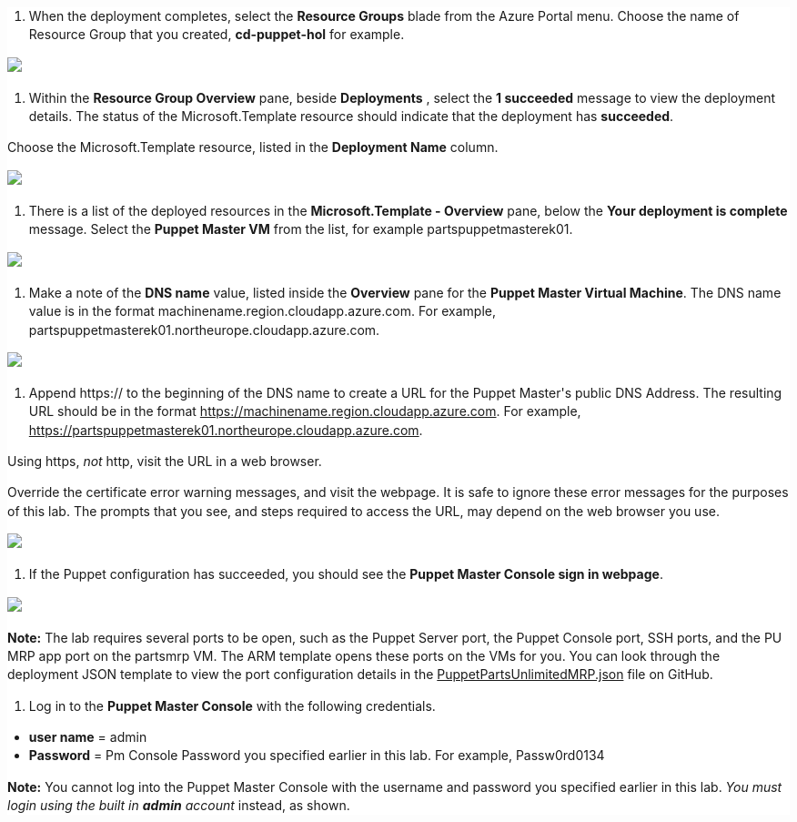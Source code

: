 1. When the deployment completes, select the  **Resource Groups**  blade from the Azure Portal menu. Choose the name of Resource Group that you created,  **cd-puppet-hol**  for example.

![](RackMultipart20200618-4-ix4dp6_html_d3bf8d9c80d50dbd.png)

1. Within the  **Resource Group Overview**  pane, beside  **Deployments** , select the  **1 succeeded**  message to view the deployment details. The status of the Microsoft.Template resource should indicate that the deployment has  **succeeded**.

Choose the Microsoft.Template resource, listed in the  **Deployment Name**  column.

![](RackMultipart20200618-4-ix4dp6_html_a71653f7990a3a06.png)

1. There is a list of the deployed resources in the  **Microsoft.Template - Overview**  pane, below the  **Your deployment is complete**  message. Select the  **Puppet Master VM**  from the list, for example partspuppetmasterek01.

![](RackMultipart20200618-4-ix4dp6_html_7d4bb0429d80e4e6.png)

1. Make a note of the  **DNS name**  value, listed inside the  **Overview**  pane for the  **Puppet Master Virtual Machine**. The DNS name value is in the format machinename.region.cloudapp.azure.com. For example, partspuppetmasterek01.northeurope.cloudapp.azure.com.

![](RackMultipart20200618-4-ix4dp6_html_159047e715056b6d.png)

1. Append https:// to the beginning of the DNS name to create a URL for the Puppet Master&#39;s public DNS Address. The resulting URL should be in the format https://machinename.region.cloudapp.azure.com. For example, https://partspuppetmasterek01.northeurope.cloudapp.azure.com.

Using https, _not_ http, visit the URL in a web browser.

Override the certificate error warning messages, and visit the webpage. It is safe to ignore these error messages for the purposes of this lab. The prompts that you see, and steps required to access the URL, may depend on the web browser you use.

![](RackMultipart20200618-4-ix4dp6_html_fb8eb97e0dc5d19b.png)

1. If the Puppet configuration has succeeded, you should see the  **Puppet Master Console sign in webpage**.

![](RackMultipart20200618-4-ix4dp6_html_eccbe8c11d1d869d.png)

**Note:**  The lab requires several ports to be open, such as the Puppet Server port, the Puppet Console port, SSH ports, and the PU MRP app port on the partsmrp VM. The ARM template opens these ports on the VMs for you. You can look through the deployment JSON template to view the port configuration details in the [PuppetPartsUnlimitedMRP.json](https://github.com/Microsoft/PartsUnlimitedMRP/tree/master/Labfiles/AZ-400T05-ImplemntgAppInfra/Labfiles/M04/Puppet/env/PuppetPartsUnlimitedMRP.json) file on GitHub.

1. Log in to the  **Puppet Master Console**  with the following credentials.
  - **user name**  = admin
  - **Password**  = Pm Console Password you specified earlier in this lab. For example, Passw0rd0134

**Note:**  You cannot log into the Puppet Master Console with the username and password you specified earlier in this lab. _You must login using the built in  __admin__  account_ instead, as shown.
